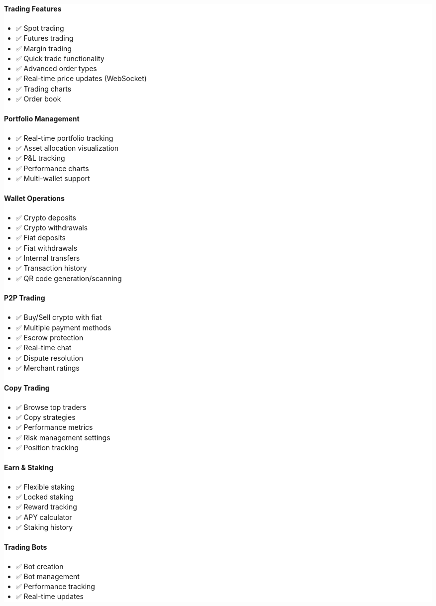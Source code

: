 #### Trading Features
- ✅ Spot trading
- ✅ Futures trading
- ✅ Margin trading
- ✅ Quick trade functionality
- ✅ Advanced order types
- ✅ Real-time price updates (WebSocket)
- ✅ Trading charts
- ✅ Order book

#### Portfolio Management
- ✅ Real-time portfolio tracking
- ✅ Asset allocation visualization
- ✅ P&L tracking
- ✅ Performance charts
- ✅ Multi-wallet support

#### Wallet Operations
- ✅ Crypto deposits
- ✅ Crypto withdrawals
- ✅ Fiat deposits
- ✅ Fiat withdrawals
- ✅ Internal transfers
- ✅ Transaction history
- ✅ QR code generation/scanning

#### P2P Trading
- ✅ Buy/Sell crypto with fiat
- ✅ Multiple payment methods
- ✅ Escrow protection
- ✅ Real-time chat
- ✅ Dispute resolution
- ✅ Merchant ratings

#### Copy Trading
- ✅ Browse top traders
- ✅ Copy strategies
- ✅ Performance metrics
- ✅ Risk management settings
- ✅ Position tracking

#### Earn & Staking
- ✅ Flexible staking
- ✅ Locked staking
- ✅ Reward tracking
- ✅ APY calculator
- ✅ Staking history

#### Trading Bots
- ✅ Bot creation
- ✅ Bot management
- ✅ Performance tracking
- ✅ Real-time updates
